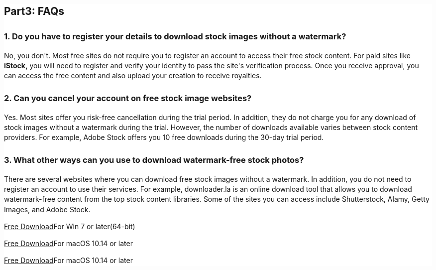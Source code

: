 ## Part3: FAQs

### 1\. Do you have to register your details to download stock images without a watermark?

No, you don't. Most free sites do not require you to register an account to access their free stock content. For paid sites like **iStock,** you will need to register and verify your identity to pass the site's verification process. Once you receive approval, you can access the free content and also upload your creation to receive royalties.

### 2\. Can you cancel your account on free stock image websites?

Yes. Most sites offer you risk-free cancellation during the trial period. In addition, they do not charge you for any download of stock images without a watermark during the trial. However, the number of downloads available varies between stock content providers. For example, Adobe Stock offers you 10 free downloads during the 30-day trial period.

### 3\. What other ways can you use to download watermark-free stock photos?

There are several websites where you can download free stock images without a watermark. In addition, you do not need to register an account to use their services. For example, downloader.la is an online download tool that allows you to download watermark-free content from the top stock content libraries. Some of the sites you can access include Shutterstock, Alamy, Getty Images, and Adobe Stock.

[Free Download](https://tools.techidaily.com/wondershare/filmora/download/)For Win 7 or later(64-bit)

[Free Download](https://tools.techidaily.com/wondershare/filmora/download/)For macOS 10.14 or later

[Free Download](https://tools.techidaily.com/wondershare/filmora/download/)For macOS 10.14 or later

<ins class="adsbygoogle"
     style="display:block"
     data-ad-format="autorelaxed"
     data-ad-client="ca-pub-7571918770474297"
     data-ad-slot="1223367746"></ins>

<ins class="adsbygoogle"
     style="display:block"
     data-ad-format="autorelaxed"
     data-ad-client="ca-pub-7571918770474297"
     data-ad-slot="1223367746"></ins>



<ins class="adsbygoogle"
     style="display:block"
     data-ad-client="ca-pub-7571918770474297"
     data-ad-slot="8358498916"
     data-ad-format="auto"
     data-full-width-responsive="true"></ins>

